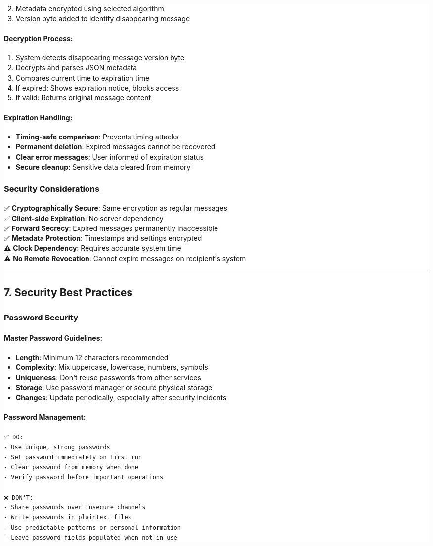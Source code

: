 2. Metadata encrypted using selected algorithm
3. Version byte added to identify disappearing message

#### Decryption Process:
1. System detects disappearing message version byte
2. Decrypts and parses JSON metadata
3. Compares current time to expiration time
4. If expired: Shows expiration notice, blocks access
5. If valid: Returns original message content

#### Expiration Handling:
- **Timing-safe comparison**: Prevents timing attacks
- **Permanent deletion**: Expired messages cannot be recovered
- **Clear error messages**: User informed of expiration status
- **Secure cleanup**: Sensitive data cleared from memory

### Security Considerations

✅ **Cryptographically Secure**: Same encryption as regular messages  
✅ **Client-side Expiration**: No server dependency  
✅ **Forward Secrecy**: Expired messages permanently inaccessible  
✅ **Metadata Protection**: Timestamps and settings encrypted  
⚠️ **Clock Dependency**: Requires accurate system time  
⚠️ **No Remote Revocation**: Cannot expire messages on recipient's system  

---

## 7. Security Best Practices

### Password Security

#### Master Password Guidelines:
- **Length**: Minimum 12 characters recommended
- **Complexity**: Mix uppercase, lowercase, numbers, symbols
- **Uniqueness**: Don't reuse passwords from other services
- **Storage**: Use password manager or secure physical storage
- **Changes**: Update periodically, especially after security incidents

#### Password Management:
```
✅ DO:
- Use unique, strong passwords
- Set password immediately on first run
- Clear password from memory when done
- Verify password before important operations

❌ DON'T:  
- Share passwords over insecure channels
- Write passwords in plaintext files
- Use predictable patterns or personal information
- Leave password fields populated when not in use
```
